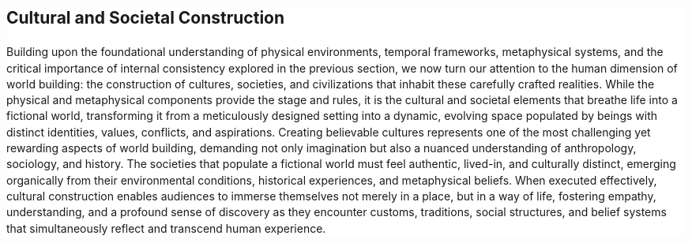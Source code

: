 ## Cultural and Societal Construction

Building upon the foundational understanding of physical environments, temporal frameworks, metaphysical systems, and the critical importance of internal consistency explored in the previous section, we now turn our attention to the human dimension of world building: the construction of cultures, societies, and civilizations that inhabit these carefully crafted realities. While the physical and metaphysical components provide the stage and rules, it is the cultural and societal elements that breathe life into a fictional world, transforming it from a meticulously designed setting into a dynamic, evolving space populated by beings with distinct identities, values, conflicts, and aspirations. Creating believable cultures represents one of the most challenging yet rewarding aspects of world building, demanding not only imagination but also a nuanced understanding of anthropology, sociology, and history. The societies that populate a fictional world must feel authentic, lived-in, and culturally distinct, emerging organically from their environmental conditions, historical experiences, and metaphysical beliefs. When executed effectively, cultural construction enables audiences to immerse themselves not merely in a place, but in a way of life, fostering empathy, understanding, and a profound sense of discovery as they encounter customs, traditions, social structures, and belief systems that simultaneously reflect and transcend human experience.
